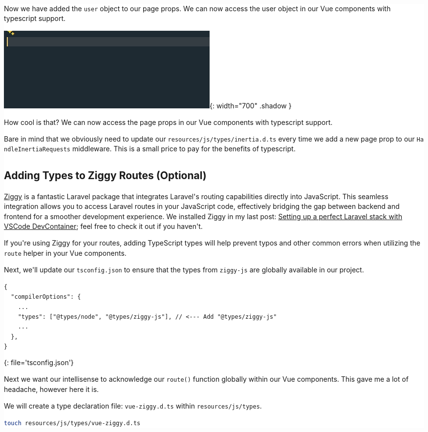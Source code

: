 Now we have added the `user` object to our page props. We can now access the user object in our Vue components with typescript support.


![Page props intellisense](assets/img/adding-typescript-to-vilt-stack/page-props-intellisense.gif){: width="700" .shadow }

How cool is that? We can now access the page props in our Vue components with typescript support.

Bare in mind that we obviously need to update our `resources/js/types/inertia.d.ts` every time we add a new page prop to our `HandleInertiaRequests` middleware. This is a small price to pay for the benefits of typescript.


## Adding Types to Ziggy Routes (Optional)
[Ziggy](https://github.com/tighten/ziggy) is a fantastic Laravel package that integrates Laravel's routing capabilities directly into JavaScript. This seamless integration allows you to access Laravel routes in your JavaScript code, effectively bridging the gap between backend and frontend for a smoother development experience. We installed Ziggy in my last post: [Setting up a perfect Laravel stack with VSCode DevContainer](/posts/setting-up-the-perfect-laravel-stack/); feel free to check it out if you haven't.

If you're using Ziggy for your routes, adding TypeScript types will help prevent typos and other common errors when utilizing the `route` helper in your Vue components.


Next, we'll update our `tsconfig.json` to ensure that the types from `ziggy-js` are globally available in our project.


```jsonc
{
  "compilerOptions": {
    ...
    "types": ["@types/node", "@types/ziggy-js"], // <--- Add "@types/ziggy-js"
    ...
  },
}
```
{: file='tsconfig.json'}

Next we want our intellisense to acknowledge our `route()` function globally within our Vue components. This gave me a lot of headache, however here it is.

We will create a type declaration file: `vue-ziggy.d.ts` within `resources/js/types`.

```bash
touch resources/js/types/vue-ziggy.d.ts
```
